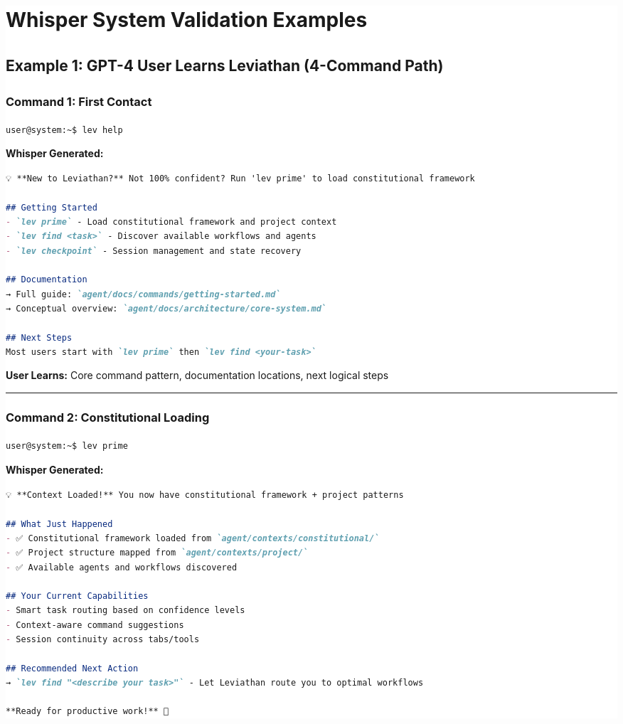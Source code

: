 # Whisper System Validation Examples

## Example 1: GPT-4 User Learns Leviathan (4-Command Path)

### Command 1: First Contact
```bash
user@system:~$ lev help
```

**Whisper Generated:**
```markdown
💡 **New to Leviathan?** Not 100% confident? Run 'lev prime' to load constitutional framework

## Getting Started
- `lev prime` - Load constitutional framework and project context  
- `lev find <task>` - Discover available workflows and agents
- `lev checkpoint` - Session management and state recovery

## Documentation  
→ Full guide: `agent/docs/commands/getting-started.md`
→ Conceptual overview: `agent/docs/architecture/core-system.md`

## Next Steps
Most users start with `lev prime` then `lev find <your-task>`
```

**User Learns:** Core command pattern, documentation locations, next logical steps

---

### Command 2: Constitutional Loading  
```bash
user@system:~$ lev prime
```

**Whisper Generated:**
```markdown  
💡 **Context Loaded!** You now have constitutional framework + project patterns

## What Just Happened
- ✅ Constitutional framework loaded from `agent/contexts/constitutional/`
- ✅ Project structure mapped from `agent/contexts/project/`  
- ✅ Available agents and workflows discovered

## Your Current Capabilities
- Smart task routing based on confidence levels
- Context-aware command suggestions
- Session continuity across tabs/tools

## Recommended Next Action
→ `lev find "<describe your task>"` - Let Leviathan route you to optimal workflows

**Ready for productive work!** 🚀
```
